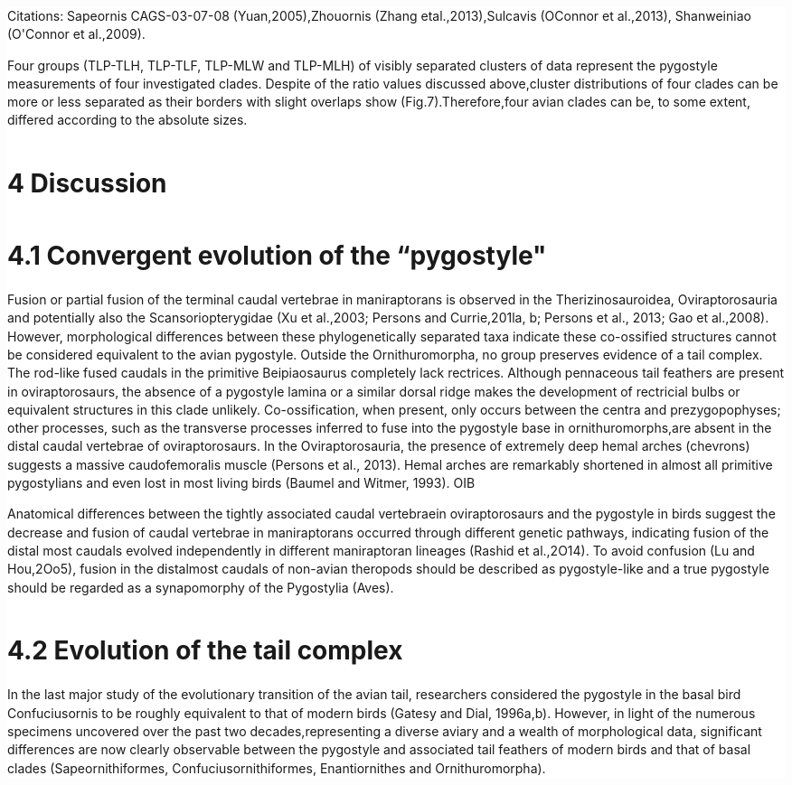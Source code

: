 Citations: Sapeornis CAGS-03-07-08 (Yuan,2005),Zhouornis (Zhang etal.,2013),Sulcavis (OConnor et al.,2013), Shanweiniao (O'Connor et al.,2009).

Four groups (TLP-TLH, TLP-TLF, TLP-MLW and TLP-MLH) of visibly separated clusters of data represent the pygostyle measurements of four investigated clades. Despite of the ratio values discussed above,cluster distributions of four clades can be more or less separated as their borders with slight overlaps show (Fig.7).Therefore,four avian clades can be, to some extent, differed according to the absolute sizes.

# 4 Discussion

# 4.1 Convergent evolution of the “pygostyle"

Fusion or partial fusion of the terminal caudal vertebrae in maniraptorans is observed in the Therizinosauroidea, Oviraptorosauria and potentially also the Scansoriopterygidae (Xu et al.,2003; Persons and Currie,201la, b; Persons et al., 2013; Gao et al.,2008). However, morphological differences between these phylogenetically separated taxa indicate these co-ossified structures cannot be considered equivalent to the avian pygostyle. Outside the Ornithuromorpha, no group preserves evidence of a tail complex. The rod-like fused caudals in the primitive Beipiaosaurus completely lack rectrices. Although pennaceous tail feathers are present in oviraptorosaurs, the absence of a pygostyle lamina or a similar dorsal ridge makes the development of rectricial bulbs or equivalent structures in this clade unlikely. Co-ossification, when present, only occurs between the centra and prezygopophyses; other processes, such as the transverse processes inferred to fuse into the pygostyle base in ornithuromorphs,are absent in the distal caudal vertebrae of oviraptorosaurs. In the Oviraptorosauria, the presence of extremely deep hemal arches (chevrons) suggests a massive caudofemoralis muscle (Persons et al., 2013). Hemal arches are remarkably shortened in almost all primitive pygostylians and even lost in most living birds (Baumel and Witmer, 1993). OIB

Anatomical differences between the tightly associated caudal vertebraein oviraptorosaurs and the pygostyle in birds suggest the decrease and fusion of caudal vertebrae in maniraptorans occurred through different genetic pathways, indicating fusion of the distal most caudals evolved independently in different maniraptoran lineages (Rashid et al.,2O14). To avoid confusion (Lu and Hou,2Oo5), fusion in the distalmost caudals of non-avian theropods should be described as pygostyle-like and a true pygostyle should be regarded as a synapomorphy of the Pygostylia (Aves).

# 4.2 Evolution of the tail complex

In the last major study of the evolutionary transition of the avian tail, researchers considered the pygostyle in the basal bird Confuciusornis to be roughly equivalent to that of modern birds (Gatesy and Dial, 1996a,b). However, in light of the numerous specimens uncovered over the past two decades,representing a diverse aviary and a wealth of morphological data, significant differences are now clearly observable between the pygostyle and associated tail feathers of modern birds and that of basal clades (Sapeornithiformes, Confuciusornithiformes, Enantiornithes and Ornithuromorpha).
